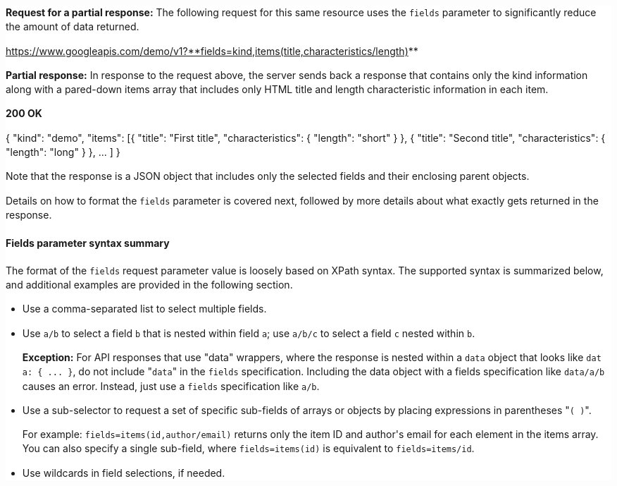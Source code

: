 **Request for a partial response:** The following request for this same resource uses the `fields` parameter to significantly reduce the amount of data returned.

https://www.googleapis.com/demo/v1?**fields=kind,items(title,characteristics/length)**

**Partial response:** In response to the request above, the server sends back a response that contains only the kind information along with a pared-down items array that includes only HTML title and length characteristic information in each item.

**200 OK**

{
  "kind": "demo",
  "items": \[{
    "title": "First title",
    "characteristics": {
      "length": "short"
    }
  }, {
    "title": "Second title",
    "characteristics": {
      "length": "long"
    }
  },
  ...
  \]
}

Note that the response is a JSON object that includes only the selected fields and their enclosing parent objects.

Details on how to format the `fields` parameter is covered next, followed by more details about what exactly gets returned in the response.

#### Fields parameter syntax summary

The format of the `fields` request parameter value is loosely based on XPath syntax. The supported syntax is summarized below, and additional examples are provided in the following section.

* Use a comma-separated list to select multiple fields.
* Use `a/b` to select a field `b` that is nested within field `a`; use `a/b/c` to select a field `c` nested within `b`.  
    
    **Exception:** For API responses that use "data" wrappers, where the response is nested within a `data` object that looks like `data: { ... }`, do not include "`data`" in the `fields` specification. Including the data object with a fields specification like `data/a/b` causes an error. Instead, just use a `fields` specification like `a/b`.
    
* Use a sub-selector to request a set of specific sub-fields of arrays or objects by placing expressions in parentheses "`( )`".
    
    For example: `fields=items(id,author/email)` returns only the item ID and author's email for each element in the items array. You can also specify a single sub-field, where `fields=items(id)` is equivalent to `fields=items/id`.
    
* Use wildcards in field selections, if needed.
    